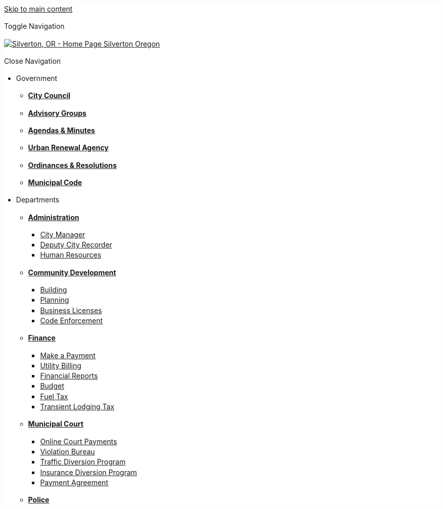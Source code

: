 [Skip to main content](https://www.silverton.or.us/citycouncil/)

Toggle Navigation

[![Silverton, OR - Home Page](https://www.silverton.or.us/sites/g/files/vyhlif14516/files/ord7silverton_logo_0.png) Silverton Oregon](https://www.silverton.or.us)

Close Navigation

- Government
  
  - [**City Council**](https://www.silverton.or.us/node/98)
  - [**Advisory Groups**](https://www.silverton.or.us/node/80)
  
  
  
  - [**Agendas &amp; Minutes**](https://www.silverton.or.us/meetings)
  - [**Urban Renewal Agency**](https://www.silverton.or.us/node/2306)
  
  
  
  - [**Ordinances &amp; Resolutions**](https://www.silverton.or.us/ordinances)
  - [**Municipal Code**](https://www.codepublishing.com/OR/Silverton "(opens in a new window)")
  
  
- Departments
  
  - [**Administration**](https://www.silverton.or.us/node/74)
    
    - [City Manager](https://www.silverton.or.us/node/2277)
    - [Deputy City Recorder](https://www.silverton.or.us/node/2278)
    - [Human Resources](https://www.silverton.or.us/node/2282)
  - [**Community Development**](https://www.silverton.or.us/node/86)
    
    - [Building](https://www.silverton.or.us/node/2309)
    - [Planning](https://www.silverton.or.us/node/2310)
    - [Business Licenses](https://www.silverton.or.us/node/2464)
    - [Code Enforcement](https://www.silverton.or.us/node/2315)
  
  
  
  - [**Finance**](https://www.silverton.or.us/node/92)
    
    - [Make a Payment](https://www.silverton.or.us/node/2292)
    - [Utility Billing](https://www.silverton.or.us/node/2293)
    - [Financial Reports](https://www.silverton.or.us/node/2294)
    - [Budget](https://www.silverton.or.us/node/2295)
    - [Fuel Tax](https://www.silverton.or.us/node/2296)
    - [Transient Lodging Tax](https://www.silverton.or.us/node/2297)
  - [**Municipal Court**](https://www.silverton.or.us/node/110)
    
    - [Online Court Payments](https://www.xpressformsbuilder.com/viewer/19daf413-90b2-4985-b626-07c9123bf1c2 "(opens in a new window)")
    - [Violation Bureau](https://www.silverton.or.us/node/2311)
    - [Traffic Diversion Program](https://www.silverton.or.us/node/2312)
    - [Insurance Diversion Program](https://www.silverton.or.us/node/3405)
    - [Payment Agreement](https://www.silverton.or.us/media/8151)
  
  
  
  - [**Police**](https://www.silverton.or.us/node/141)
    